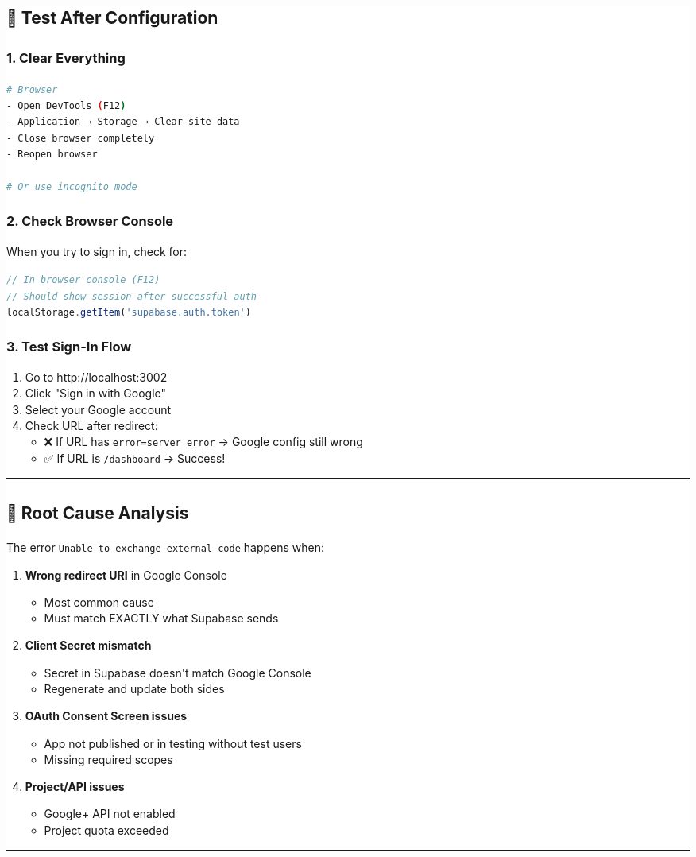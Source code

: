 
## 🧪 Test After Configuration

### **1. Clear Everything**
```bash
# Browser
- Open DevTools (F12)
- Application → Storage → Clear site data
- Close browser completely
- Reopen browser

# Or use incognito mode
```

### **2. Check Browser Console**
When you try to sign in, check for:
```javascript
// In browser console (F12)
// Should show session after successful auth
localStorage.getItem('supabase.auth.token')
```

### **3. Test Sign-In Flow**
1. Go to http://localhost:3002
2. Click "Sign in with Google"
3. Select your Google account
4. Check URL after redirect:
   - ❌ If URL has `error=server_error` → Google config still wrong
   - ✅ If URL is `/dashboard` → Success!

---

## 🎯 Root Cause Analysis

The error `Unable to exchange external code` happens when:

1. **Wrong redirect URI** in Google Console
   - Most common cause
   - Must match EXACTLY what Supabase sends

2. **Client Secret mismatch**
   - Secret in Supabase doesn't match Google Console
   - Regenerate and update both sides

3. **OAuth Consent Screen issues**
   - App not published or in testing without test users
   - Missing required scopes

4. **Project/API issues**
   - Google+ API not enabled
   - Project quota exceeded

---
